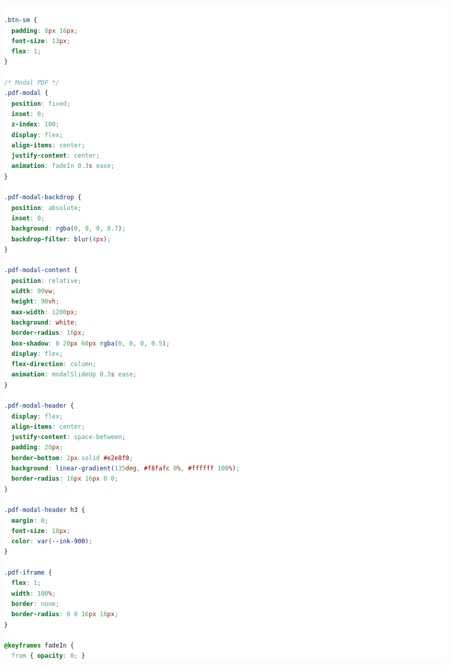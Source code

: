 ```css

.btn-sm {
  padding: 8px 16px;
  font-size: 13px;
  flex: 1;
}

/* Modal PDF */
.pdf-modal {
  position: fixed;
  inset: 0;
  z-index: 100;
  display: flex;
  align-items: center;
  justify-content: center;
  animation: fadeIn 0.3s ease;
}

.pdf-modal-backdrop {
  position: absolute;
  inset: 0;
  background: rgba(0, 0, 0, 0.7);
  backdrop-filter: blur(4px);
}

.pdf-modal-content {
  position: relative;
  width: 90vw;
  height: 90vh;
  max-width: 1200px;
  background: white;
  border-radius: 16px;
  box-shadow: 0 20px 60px rgba(0, 0, 0, 0.5);
  display: flex;
  flex-direction: column;
  animation: modalSlideUp 0.3s ease;
}

.pdf-modal-header {
  display: flex;
  align-items: center;
  justify-content: space-between;
  padding: 20px;
  border-bottom: 2px solid #e2e8f0;
  background: linear-gradient(135deg, #f8fafc 0%, #ffffff 100%);
  border-radius: 16px 16px 0 0;
}

.pdf-modal-header h3 {
  margin: 0;
  font-size: 18px;
  color: var(--ink-900);
}

.pdf-iframe {
  flex: 1;
  width: 100%;
  border: none;
  border-radius: 0 0 16px 16px;
}

@keyframes fadeIn {
  from { opacity: 0; }
```